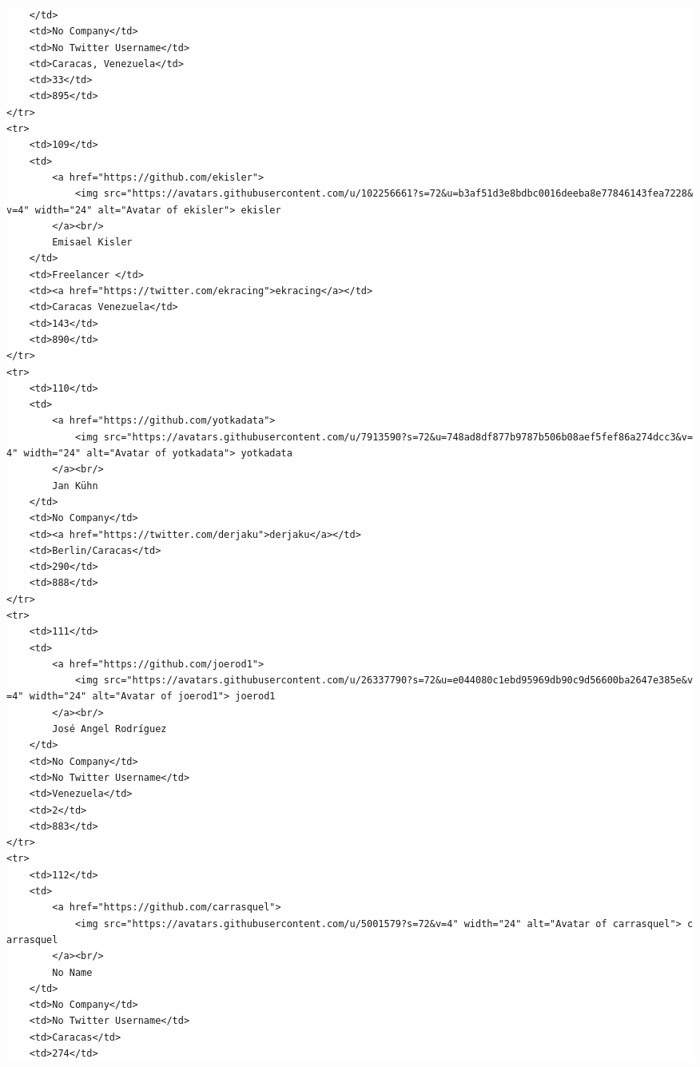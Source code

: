 		</td>
		<td>No Company</td>
		<td>No Twitter Username</td>
		<td>Caracas, Venezuela</td>
		<td>33</td>
		<td>895</td>
	</tr>
	<tr>
		<td>109</td>
		<td>
			<a href="https://github.com/ekisler">
				<img src="https://avatars.githubusercontent.com/u/102256661?s=72&u=b3af51d3e8bdbc0016deeba8e77846143fea7228&v=4" width="24" alt="Avatar of ekisler"> ekisler
			</a><br/>
			Emisael Kisler
		</td>
		<td>Freelancer </td>
		<td><a href="https://twitter.com/ekracing">ekracing</a></td>
		<td>Caracas Venezuela</td>
		<td>143</td>
		<td>890</td>
	</tr>
	<tr>
		<td>110</td>
		<td>
			<a href="https://github.com/yotkadata">
				<img src="https://avatars.githubusercontent.com/u/7913590?s=72&u=748ad8df877b9787b506b08aef5fef86a274dcc3&v=4" width="24" alt="Avatar of yotkadata"> yotkadata
			</a><br/>
			Jan Kühn
		</td>
		<td>No Company</td>
		<td><a href="https://twitter.com/derjaku">derjaku</a></td>
		<td>Berlin/Caracas</td>
		<td>290</td>
		<td>888</td>
	</tr>
	<tr>
		<td>111</td>
		<td>
			<a href="https://github.com/joerod1">
				<img src="https://avatars.githubusercontent.com/u/26337790?s=72&u=e044080c1ebd95969db90c9d56600ba2647e385e&v=4" width="24" alt="Avatar of joerod1"> joerod1
			</a><br/>
			José Angel Rodríguez
		</td>
		<td>No Company</td>
		<td>No Twitter Username</td>
		<td>Venezuela</td>
		<td>2</td>
		<td>883</td>
	</tr>
	<tr>
		<td>112</td>
		<td>
			<a href="https://github.com/carrasquel">
				<img src="https://avatars.githubusercontent.com/u/5001579?s=72&v=4" width="24" alt="Avatar of carrasquel"> carrasquel
			</a><br/>
			No Name
		</td>
		<td>No Company</td>
		<td>No Twitter Username</td>
		<td>Caracas</td>
		<td>274</td>